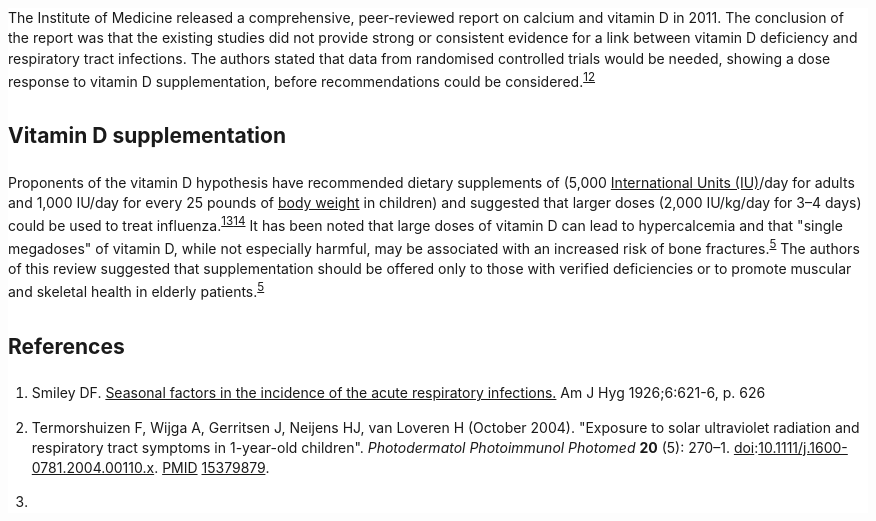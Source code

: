 <p>

The Institute of Medicine released a comprehensive, peer-reviewed report on calcium and vitamin D in 2011. The conclusion of the report was that the existing studies did not provide strong or consistent evidence for a link between vitamin D deficiency and respiratory tract infections. The authors stated that data from randomised controlled trials would be needed, showing a dose response to vitamin D supplementation, before recommendations could be considered.<sup class="reference" id="cite_ref-12"><a class="wiki" href="" rel="">12</a></sup></p>

<h2>

<span class="mw-headline" id="Vitamin_D_supplementation">Vitamin D supplementation</span></h2>

<p>

Proponents of the vitamin D hypothesis have recommended dietary supplements of (5,000 <a href="http://en.wikipedia.org/wiki/International_unit" title="International unit">International Units (IU)</a>/day for adults and 1,000 IU/day for every 25 pounds of <a href="http://en.wikipedia.org/wiki/Body_weight" title="Body weight">body weight</a> in children) and suggested that larger doses (2,000 IU/kg/day for 3–4 days) could be used to treat influenza.<sup class="reference" id="cite_ref-13"><a class="wiki" href="" rel="">13</a></sup><sup class="reference" id="cite_ref-14"><a class="wiki" href="" rel="">14</a></sup> It has been noted that large doses of vitamin D can lead to hypercalcemia and that "single megadoses" of vitamin D, while not especially harmful, may be associated with an increased risk of bone fractures.<sup class="reference" id="cite_ref-PMID22461123_5-2"><a class="wiki" href="" rel="">5</a></sup> The authors of this review suggested that supplementation should be offered only to those with verified deficiencies or to promote muscular and skeletal health in elderly patients.<sup class="reference" id="cite_ref-PMID22461123_5-3"><a class="wiki" href="" rel="">5</a></sup></p>

<h2>

<span class="mw-headline" id="References">References</span></h2>

<ol class="references"><li id="cite_note-1">

<div class="simplebox">

<span class="mw-cite-backlink"><span class="reference-text">Smiley DF. <a class="external text" href="http://aje.oxfordjournals.org/cgi/pdf_extract/6/5/621" rel="nofollow">Seasonal factors in the incidence of the acute respiratory infections.</a> Am J Hyg 1926;6:621-6, p. 626</span></span></div>

</li>

<li id="cite_note-2">

<span class="reference-text"><span class="citation journal">Termorshuizen F, Wijga A, Gerritsen J, Neijens HJ, van Loveren H (October 2004). "Exposure to solar ultraviolet radiation and respiratory tract symptoms in 1-year-old children". <i>Photodermatol Photoimmunol Photomed</i> <b>20</b> (5): 270–1. <a href="http://en.wikipedia.org/wiki/Digital_object_identifier" title="Digital object identifier">doi</a>:<a class="external text" href="http://dx.doi.org/10.1111%2Fj.1600-0781.2004.00110.x" rel="nofollow">10.1111/j.1600-0781.2004.00110.x</a>. <a class="mw-redirect" href="http://en.wikipedia.org/wiki/PubMed_Identifier" title="PubMed Identifier">PMID</a> <a class="external text" href="http://www.ncbi.nlm.nih.gov/pubmed/15379879" rel="nofollow">15379879</a>.</span></span></li>

<li id="cite_note-3">

<div class="simplebox">
